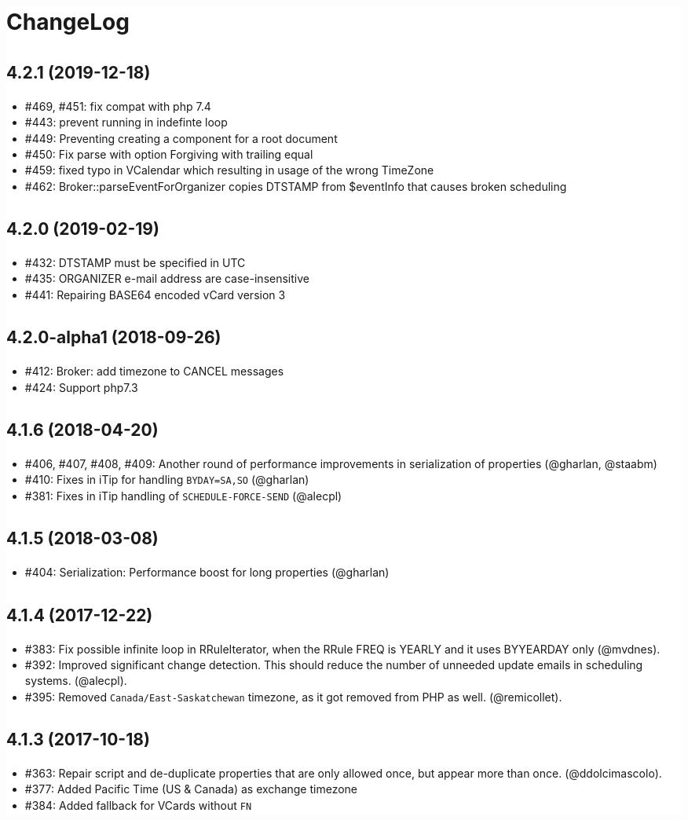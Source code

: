 ChangeLog
=========

4.2.1 (2019-12-18)
------------------

* #469, #451: fix compat with php 7.4
* #443: prevent running in indefinte loop
* #449: Preventing creating a component for a root document
* #450: Fix parse with option Forgiving with trailing equal
* #459: fixed typo in VCalendar which resulting in usage of the wrong TimeZone
* #462: Broker::parseEventForOrganizer copies DTSTAMP from $eventInfo that causes broken scheduling

4.2.0 (2019-02-19)
------------------

* #432: DTSTAMP must be specified in UTC
* #435: ORGANIZER e-mail address are case-insensitive
* #441: Repairing BASE64 encoded vCard version 3

4.2.0-alpha1 (2018-09-26)
-------------------------

* #412: Broker: add timezone to CANCEL messages
* #424: Support php7.3

4.1.6 (2018-04-20)
------------------

* #406, #407, #408, #409: Another round of performance improvements in serialization of properties (@gharlan, @staabm)
* #410: Fixes in iTip for handling `BYDAY=SA,SO` (@gharlan)
* #381: Fixes in iTip handling of `SCHEDULE-FORCE-SEND` (@alecpl)

4.1.5 (2018-03-08)
------------------

* #404: Serialization: Performance boost for long properties (@gharlan)

4.1.4 (2017-12-22)
------------------

* #383: Fix possible infinite loop in RRuleIterator, when the RRule FREQ
  is YEARLY and it uses BYYEARDAY only (@mvdnes).
* #392: Improved significant change detection. This should reduce the number of
  unneeded update emails in scheduling systems. (@alecpl).
* #395: Removed `Canada/East-Saskatchewan` timezone, as it got removed
  from PHP as well. (@remicollet).


4.1.3 (2017-10-18)
------------------

* #363: Repair script and de-duplicate properties that are only allowed once,
  but appear more than once. (@ddolcimascolo).
* #377: Added Pacific Time (US & Canada) as exchange timezone
* #384: Added fallback for VCards without `FN`
